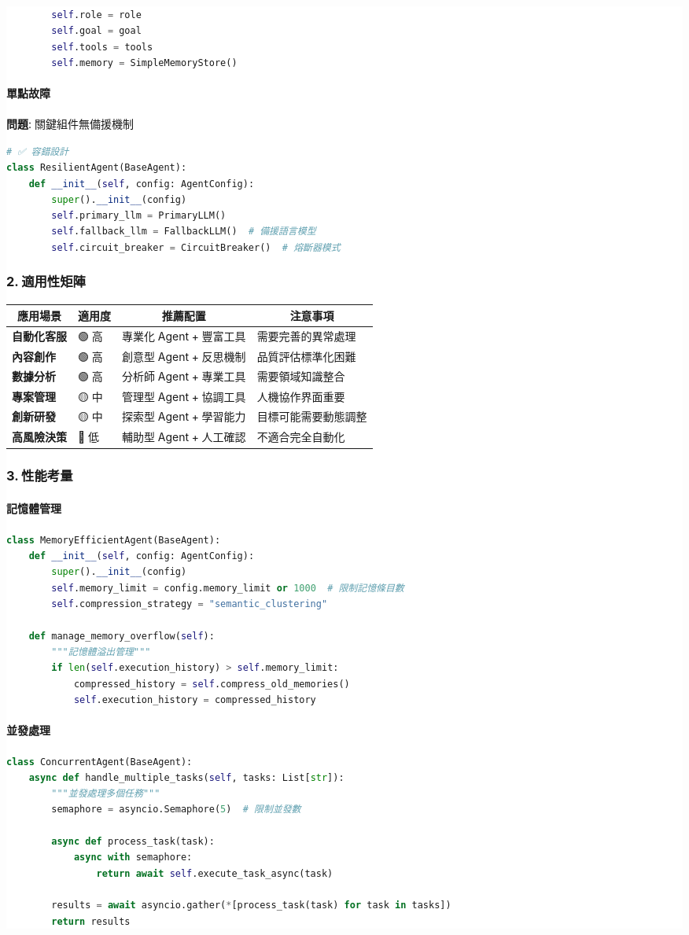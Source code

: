 ```python
        self.role = role
        self.goal = goal
        self.tools = tools
        self.memory = SimpleMemoryStore()
```

#### 單點故障
**問題**: 關鍵組件無備援機制
```python
# ✅ 容錯設計
class ResilientAgent(BaseAgent):
    def __init__(self, config: AgentConfig):
        super().__init__(config)
        self.primary_llm = PrimaryLLM()
        self.fallback_llm = FallbackLLM()  # 備援語言模型
        self.circuit_breaker = CircuitBreaker()  # 熔斷器模式
```

### 2. 適用性矩陣

| 應用場景 | 適用度 | 推薦配置 | 注意事項 |
|---------|--------|----------|----------|
| **自動化客服** | 🟢 高 | 專業化 Agent + 豐富工具 | 需要完善的異常處理 |
| **內容創作** | 🟢 高 | 創意型 Agent + 反思機制 | 品質評估標準化困難 |
| **數據分析** | 🟢 高 | 分析師 Agent + 專業工具 | 需要領域知識整合 |
| **專案管理** | 🟡 中 | 管理型 Agent + 協調工具 | 人機協作界面重要 |
| **創新研發** | 🟡 中 | 探索型 Agent + 學習能力 | 目標可能需要動態調整 |
| **高風險決策** | 🔴 低 | 輔助型 Agent + 人工確認 | 不適合完全自動化 |

### 3. 性能考量

#### 記憶體管理
```python
class MemoryEfficientAgent(BaseAgent):
    def __init__(self, config: AgentConfig):
        super().__init__(config)
        self.memory_limit = config.memory_limit or 1000  # 限制記憶條目數
        self.compression_strategy = "semantic_clustering"
    
    def manage_memory_overflow(self):
        """記憶體溢出管理"""
        if len(self.execution_history) > self.memory_limit:
            compressed_history = self.compress_old_memories()
            self.execution_history = compressed_history
```

#### 並發處理
```python
class ConcurrentAgent(BaseAgent):
    async def handle_multiple_tasks(self, tasks: List[str]):
        """並發處理多個任務"""
        semaphore = asyncio.Semaphore(5)  # 限制並發數
        
        async def process_task(task):
            async with semaphore:
                return await self.execute_task_async(task)
        
        results = await asyncio.gather(*[process_task(task) for task in tasks])
        return results
```
